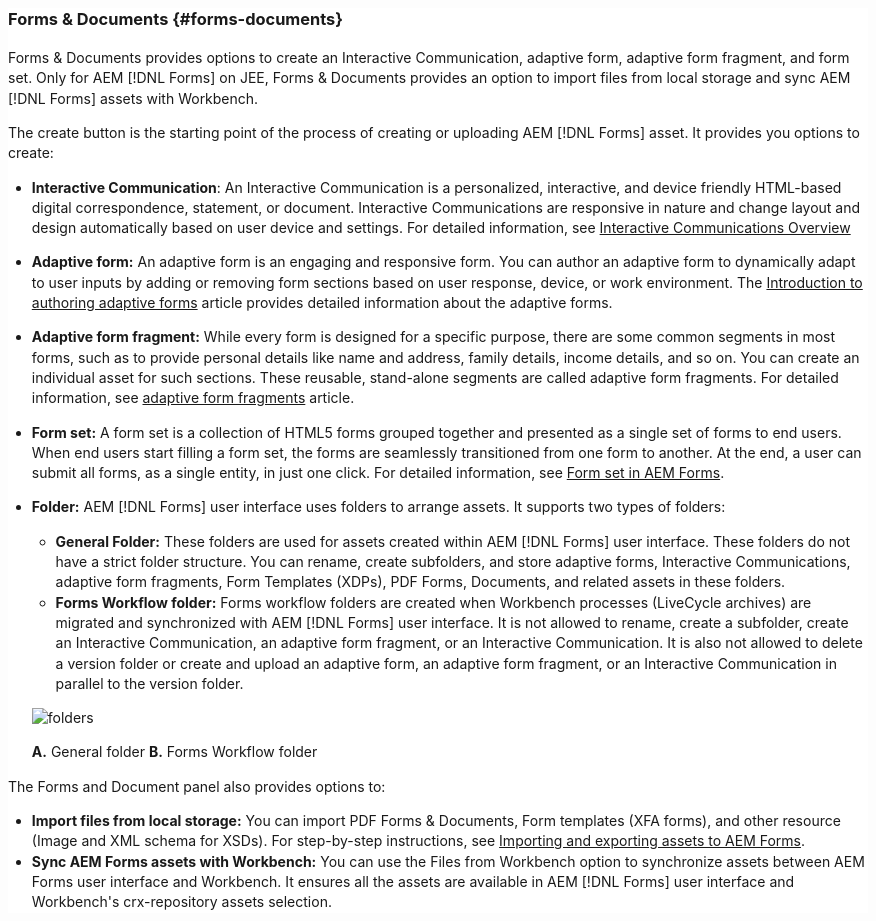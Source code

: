 ### Forms & Documents  {#forms-documents}

Forms & Documents provides options to create an Interactive Communication, adaptive form, adaptive form fragment, and form set. Only for AEM [!DNL Forms] on JEE, Forms & Documents provides an option to import files from local storage and sync AEM [!DNL Forms] assets with Workbench.

The create button is the starting point of the process of creating or uploading AEM [!DNL Forms] asset. It provides you options to create:

* **Interactive Communication**: An Interactive Communication is a personalized, interactive, and device friendly HTML-based digital correspondence, statement, or document. Interactive Communications are responsive in nature and change layout and design automatically based on user device and settings. For detailed information, see [Interactive Communications Overview](/help/forms/using/interactive-communications-overview.md)

* **Adaptive form:** An adaptive form is an engaging and responsive form. You can author an adaptive form to dynamically adapt to user inputs by adding or removing form sections based on user response, device, or work environment. The [Introduction to authoring adaptive forms](../../forms/using/introduction-forms-authoring.md) article provides detailed information about the adaptive forms.

* **Adaptive form fragment:** While every form is designed for a specific purpose, there are some common segments in most forms, such as to provide personal details like name and address, family details, income details, and so on. You can create an individual asset for such sections. These reusable, stand-alone segments are called adaptive form fragments. For detailed information, see [adaptive form fragments](../../forms/using/adaptive-form-fragments.md) article.

* **Form set:** A form set is a collection of HTML5 forms grouped together and presented as a single set of forms to end users. When end users start filling a form set, the forms are seamlessly transitioned from one form to another. At the end, a user can submit all forms, as a single entity, in just one click. For detailed information, see [Form set in AEM Forms](../../forms/using/formset-in-aem-forms.md).

* **Folder:** AEM [!DNL Forms] user interface uses folders to arrange assets. It supports two types of folders:

    * **General Folder:** These folders are used for assets created within AEM [!DNL Forms] user interface. These folders do not have a strict folder structure. You can rename, create subfolders, and store adaptive forms, Interactive Communications, adaptive form fragments, Form Templates (XDPs), PDF Forms, Documents, and related assets in these folders.
    * **Forms Workflow folder:** Forms workflow folders are created when Workbench processes (LiveCycle archives) are migrated and synchronized with AEM [!DNL Forms] user interface. It is not allowed to rename, create a subfolder, create an Interactive Communication, an adaptive form fragment, or an Interactive Communication. It is also not allowed to delete a version folder or create and upload an adaptive form, an adaptive form fragment, or an Interactive Communication in parallel to the version folder.

    ![folders](assets/folders.png)

    **A.** General folder **B.** Forms Workflow folder

The Forms and Document panel also provides options to:

* **Import files from local storage:** You can import PDF Forms & Documents, Form templates (XFA forms), and other resource (Image and XML schema for XSDs). For step-by-step instructions, see [Importing and exporting assets to AEM Forms](../../forms/using/import-export-forms-templates.md).
* **Sync AEM Forms assets with Workbench:** You can use the Files from Workbench option to synchronize assets between AEM Forms user interface and Workbench. It ensures all the assets are available in AEM [!DNL Forms] user interface and Workbench's crx-repository assets selection.
